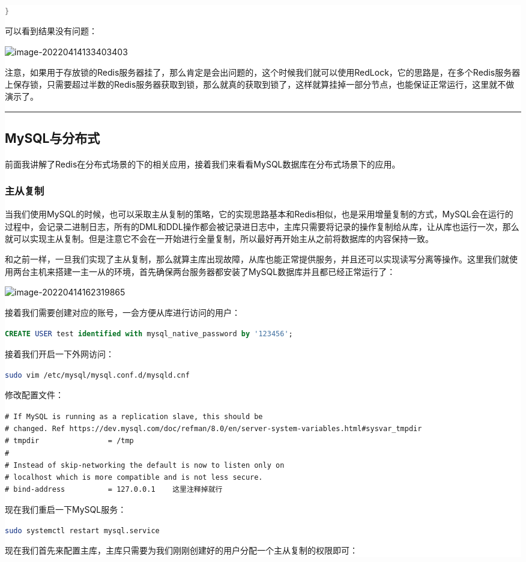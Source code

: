 ```java
}
```

可以看到结果没有问题：

![image-20220414133403403](https://s2.loli.net/2023/03/07/Gyz1Rc7OWhT5NJK.jpg)

注意，如果用于存放锁的Redis服务器挂了，那么肯定是会出问题的，这个时候我们就可以使用RedLock，它的思路是，在多个Redis服务器上保存锁，只需要超过半数的Redis服务器获取到锁，那么就真的获取到锁了，这样就算挂掉一部分节点，也能保证正常运行，这里就不做演示了。

***

## MySQL与分布式

前面我讲解了Redis在分布式场景的下的相关应用，接着我们来看看MySQL数据库在分布式场景下的应用。

### 主从复制

当我们使用MySQL的时候，也可以采取主从复制的策略，它的实现思路基本和Redis相似，也是采用增量复制的方式，MySQL会在运行的过程中，会记录二进制日志，所有的DML和DDL操作都会被记录进日志中，主库只需要将记录的操作复制给从库，让从库也运行一次，那么就可以实现主从复制。但是注意它不会在一开始进行全量复制，所以最好再开始主从之前将数据库的内容保持一致。

和之前一样，一旦我们实现了主从复制，那么就算主库出现故障，从库也能正常提供服务，并且还可以实现读写分离等操作。这里我们就使用两台主机来搭建一主一从的环境，首先确保两台服务器都安装了MySQL数据库并且都已经正常运行了：

![image-20220414162319865](https://s2.loli.net/2023/03/07/95wL8vICYNp61T2.jpg)

接着我们需要创建对应的账号，一会方便从库进行访问的用户：

```sql
CREATE USER test identified with mysql_native_password by '123456';
```

接着我们开启一下外网访问：

```sh
sudo vim /etc/mysql/mysql.conf.d/mysqld.cnf
```

修改配置文件：

```properties
# If MySQL is running as a replication slave, this should be
# changed. Ref https://dev.mysql.com/doc/refman/8.0/en/server-system-variables.html#sysvar_tmpdir
# tmpdir                = /tmp
#
# Instead of skip-networking the default is now to listen only on
# localhost which is more compatible and is not less secure.
# bind-address          = 127.0.0.1    这里注释掉就行
```

现在我们重启一下MySQL服务：

```sh
sudo systemctl restart mysql.service 
```

现在我们首先来配置主库，主库只需要为我们刚刚创建好的用户分配一个主从复制的权限即可：
